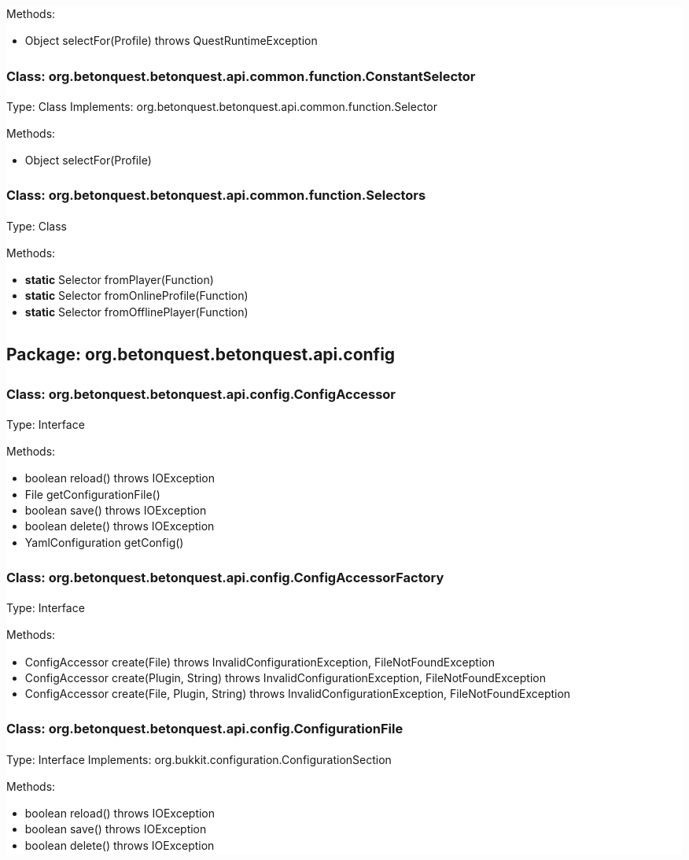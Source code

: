 Methods:
- Object selectFor(Profile) throws QuestRuntimeException

### Class: org.betonquest.betonquest.api.common.function.ConstantSelector
Type: Class
Implements: org.betonquest.betonquest.api.common.function.Selector

Methods:
- Object selectFor(Profile)

### Class: org.betonquest.betonquest.api.common.function.Selectors
Type: Class

Methods:
- **static** Selector fromPlayer(Function)
- **static** Selector fromOnlineProfile(Function)
- **static** Selector fromOfflinePlayer(Function)

## Package: org.betonquest.betonquest.api.config

### Class: org.betonquest.betonquest.api.config.ConfigAccessor
Type: Interface

Methods:
- boolean reload() throws IOException
- File getConfigurationFile()
- boolean save() throws IOException
- boolean delete() throws IOException
- YamlConfiguration getConfig()

### Class: org.betonquest.betonquest.api.config.ConfigAccessorFactory
Type: Interface

Methods:
- ConfigAccessor create(File) throws InvalidConfigurationException, FileNotFoundException
- ConfigAccessor create(Plugin, String) throws InvalidConfigurationException, FileNotFoundException
- ConfigAccessor create(File, Plugin, String) throws InvalidConfigurationException, FileNotFoundException

### Class: org.betonquest.betonquest.api.config.ConfigurationFile
Type: Interface
Implements: org.bukkit.configuration.ConfigurationSection

Methods:
- boolean reload() throws IOException
- boolean save() throws IOException
- boolean delete() throws IOException
